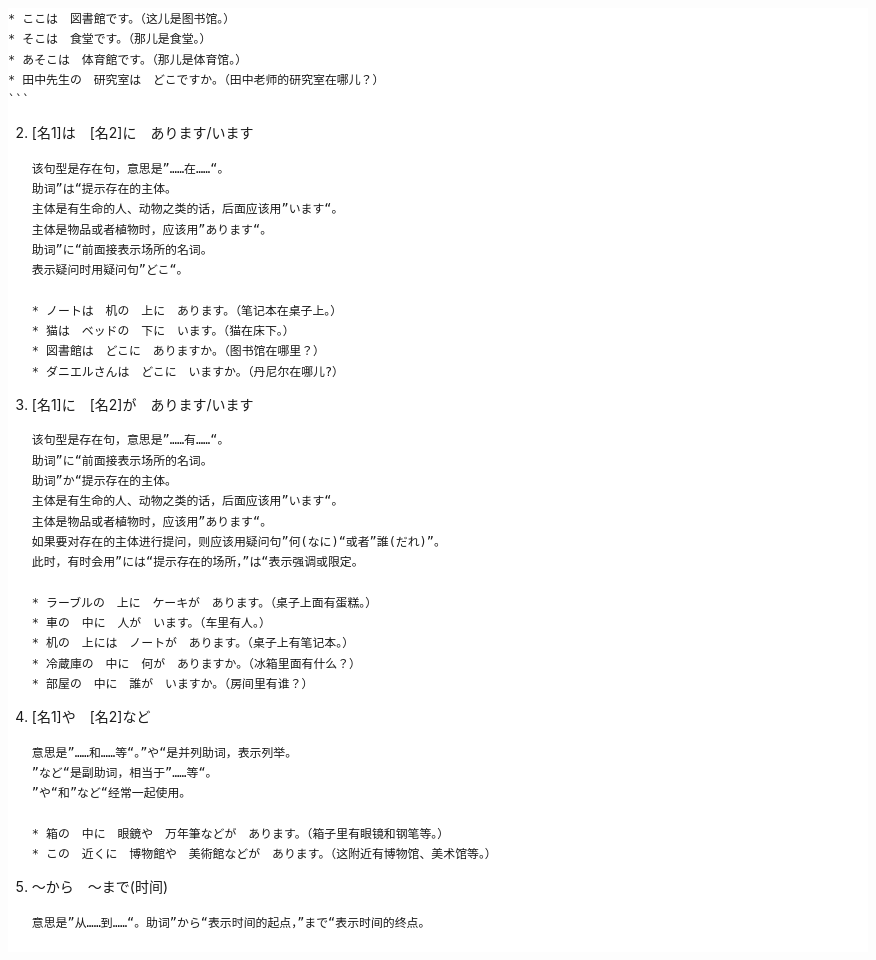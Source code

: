 	* ここは　図書館です。（这儿是图书馆。）
	* そこは　食堂です。（那儿是食堂。）
	* あそこは　体育館です。（那儿是体育馆。）
	* 田中先生の　研究室は　どこですか。（田中老师的研究室在哪儿？）
	```
	
2. [名1]は　[名2]に　あります/います
	
	```
	该句型是存在句，意思是”……在……“。
	助词”は“提示存在的主体。
	主体是有生命的人、动物之类的话，后面应该用”います“。
	主体是物品或者植物时，应该用”あります“。
	助词”に“前面接表示场所的名词。
	表示疑问时用疑问句”どこ“。
	
	* ノートは　机の　上に　あります。（笔记本在桌子上。）
	* 猫は　ベッドの　下に　います。（猫在床下。）
	* 図書館は　どこに　ありますか。（图书馆在哪里？）
	* ダニエルさんは　どこに　いますか。（丹尼尔在哪儿?）
	```

3. [名1]に　[名2]が　あります/います

	```
	该句型是存在句，意思是”……有……“。
	助词”に“前面接表示场所的名词。
	助词”か“提示存在的主体。
	主体是有生命的人、动物之类的话，后面应该用”います“。
	主体是物品或者植物时，应该用”あります“。
	如果要对存在的主体进行提问，则应该用疑问句”何(なに)“或者”誰(だれ)”。
	此时，有时会用”には“提示存在的场所，”は“表示强调或限定。
	
	* ラーブルの　上に　ケーキが　あります。（桌子上面有蛋糕。）
	* 車の　中に　人が　います。（车里有人。）
	* 机の　上には　ノートが　あります。（桌子上有笔记本。）
	* 冷蔵庫の　中に　何が　ありますか。（冰箱里面有什么？）
	* 部屋の　中に　誰が　いますか。（房间里有谁？）
	```
	
4. [名1]や　[名2]など

	```
	意思是”……和……等“。”や“是并列助词，表示列举。
	”など“是副助词，相当于”……等“。
	”や“和”など“经常一起使用。
	
	* 箱の　中に　眼鏡や　万年筆などが　あります。（箱子里有眼镜和钢笔等。）
	* この　近くに　博物館や　美術館などが　あります。（这附近有博物馆、美术馆等。）
	```
	
5. 〜から　〜まで(时间)

	```
	意思是”从……到……“。助词”から“表示时间的起点，”まで“表示时间的终点。
	